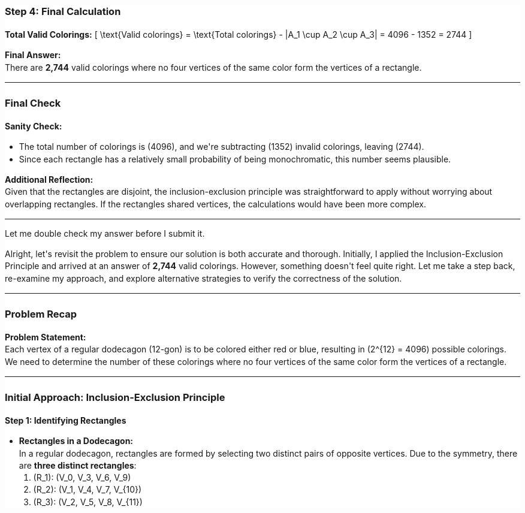 
### **Step 4: Final Calculation**

**Total Valid Colorings:**
\[
\text{Valid colorings} = \text{Total colorings} - |A_1 \cup A_2 \cup A_3| = 4096 - 1352 = 2744
\]

**Final Answer:**  
There are **2,744** valid colorings where no four vertices of the same color form the vertices of a rectangle.

---

### **Final Check**

**Sanity Check:**
- The total number of colorings is \(4096\), and we're subtracting \(1352\) invalid colorings, leaving \(2744\).
- Since each rectangle has a relatively small probability of being monochromatic, this number seems plausible.

**Additional Reflection:**  
Given that the rectangles are disjoint, the inclusion-exclusion principle was straightforward to apply without worrying about overlapping rectangles. If the rectangles shared vertices, the calculations would have been more complex.

---

Let me double check my answer before I submit it.

Alright, let's revisit the problem to ensure our solution is both accurate and thorough. Initially, I applied the Inclusion-Exclusion Principle and arrived at an answer of **2,744** valid colorings. However, something doesn't feel quite right. Let me take a step back, re-examine my approach, and explore alternative strategies to verify the correctness of the solution.

---

### **Problem Recap**

**Problem Statement:**  
Each vertex of a regular dodecagon (12-gon) is to be colored either red or blue, resulting in \(2^{12} = 4096\) possible colorings. We need to determine the number of these colorings where no four vertices of the same color form the vertices of a rectangle.

---

### **Initial Approach: Inclusion-Exclusion Principle**

**Step 1: Identifying Rectangles**

- **Rectangles in a Dodecagon:**  
  In a regular dodecagon, rectangles are formed by selecting two distinct pairs of opposite vertices. Due to the symmetry, there are **three distinct rectangles**:
  1. \(R_1\): \(V_0, V_3, V_6, V_9\)
  2. \(R_2\): \(V_1, V_4, V_7, V_{10}\)
  3. \(R_3\): \(V_2, V_5, V_8, V_{11}\)
